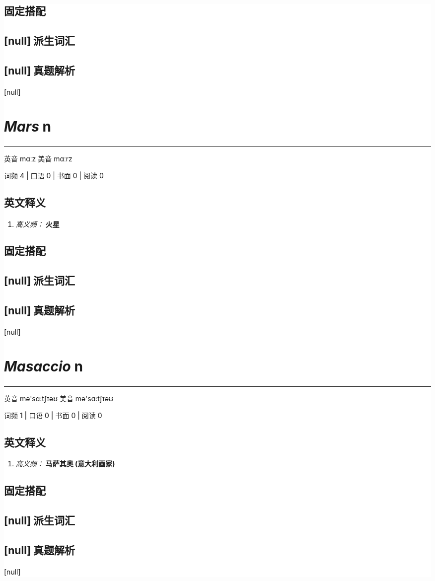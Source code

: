 
固定搭配
---
[null]
派生词汇
---
[null]
真题解析
---
[null]


# ***Mars*** n
---
英音 mɑːz     美音 mɑːrz

词频 4 | 口语 0 | 书面 0 | 阅读 0


英文释义
---
1. *高义频：* **火星**  


固定搭配
---
[null]
派生词汇
---
[null]
真题解析
---
[null]


# ***Masaccio*** n
---
英音 mə'sɑ:tʃɪəʊ     美音 mə'sɑ:tʃɪəʊ

词频 1 | 口语 0 | 书面 0 | 阅读 0


英文释义
---
1. *高义频：* **马萨其奥 (意大利画家)**  


固定搭配
---
[null]
派生词汇
---
[null]
真题解析
---
[null]
